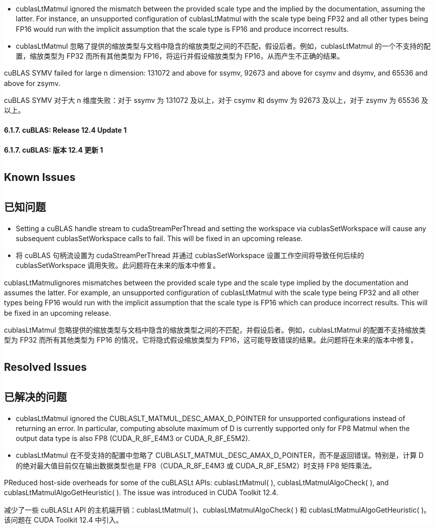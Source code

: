 - cublasLtMatmul ignored the mismatch between the provided scale type and the implied by the documentation, assuming the latter. For instance, an unsupported configuration of cublasLtMatmul with the scale type being FP32 and all other types being FP16 would run with the implicit assumption that the scale type is FP16 and produce incorrect results.

- cublasLtMatmul 忽略了提供的缩放类型与文档中隐含的缩放类型之间的不匹配，假设后者。例如，cublasLtMatmul 的一个不支持的配置，缩放类型为 FP32 而所有其他类型为 FP16，将运行并假设缩放类型为 FP16，从而产生不正确的结果。

cuBLAS SYMV failed for large n dimension: 131072 and above for ssymv, 92673 and above for csymv and dsymv, and 65536 and above for zsymv.

cuBLAS SYMV 对于大 n 维度失败：对于 ssymv 为 131072 及以上，对于 csymv 和 dsymv 为 92673 及以上，对于 zsymv 为 65536 及以上。

#### 6.1.7. cuBLAS: Release 12.4 Update 1

#### 6.1.7. cuBLAS: 版本 12.4 更新 1

## Known Issues

## 已知问题

- Setting a cuBLAS handle stream to cudaStreamPerThread and setting the workspace via cublasSetWorkspace will cause any subsequent cublasSetWorkspace calls to fail. This will be fixed in an upcoming release.

- 将 cuBLAS 句柄流设置为 cudaStreamPerThread 并通过 cublasSetWorkspace 设置工作空间将导致任何后续的 cublasSetWorkspace 调用失败。此问题将在未来的版本中修复。

cublasLtMatmulignores mismatches between the provided scale type and the scale type implied by the documentation and assumes the latter. For example, an unsupported configuration of cublasLtMatmul with the scale type being FP32 and all other types being FP16 would run with the implicit assumption that the scale type is FP16 which can produce incorrect results. This will be fixed in an upcoming release.

cublasLtMatmul 忽略提供的缩放类型与文档中隐含的缩放类型之间的不匹配，并假设后者。例如，cublasLtMatmul 的配置不支持缩放类型为 FP32 而所有其他类型为 FP16 的情况，它将隐式假设缩放类型为 FP16，这可能导致错误的结果。此问题将在未来的版本中修复。

## Resolved Issues

## 已解决的问题

- cublasLtMatmul ignored the CUBLASLT_MATMUL_DESC_AMAX_D_POINTER for unsupported configurations instead of returning an error. In particular, computing absolute maximum of D is currently supported only for FP8 Matmul when the output data type is also FP8 (CUDA_R_8F_E4M3 or CUDA_R_8F_E5M2).

- cublasLtMatmul 在不受支持的配置中忽略了 CUBLASLT_MATMUL_DESC_AMAX_D_POINTER，而不是返回错误。特别是，计算 D 的绝对最大值目前仅在输出数据类型也是 FP8（CUDA_R_8F_E4M3 或 CUDA_R_8F_E5M2）时支持 FP8 矩阵乘法。

PReduced host-side overheads for some of the cuBLASLt APIs: cublasLtMatmul(   ), cublasLtMatmulAlgoCheck(   ), and cublasLtMatmulAlgoGetHeuristic(   ). The issue was introduced in CUDA Toolkit 12.4.

减少了一些 cuBLASLt API 的主机端开销：cublasLtMatmul(   )、cublasLtMatmulAlgoCheck(   ) 和 cublasLtMatmulAlgoGetHeuristic(   )。该问题在 CUDA Toolkit 12.4 中引入。
